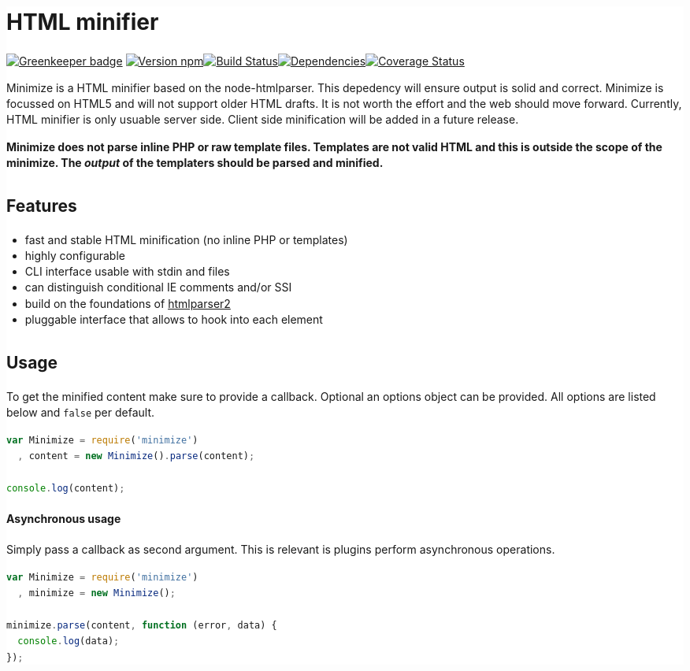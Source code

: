 # HTML minifier

[![Greenkeeper badge](https://badges.greenkeeper.io/Swaagie/minimize.svg)](https://greenkeeper.io/)
[![Version npm][version]](http://browsenpm.org/package/minimize)[![Build Status][build]](https://travis-ci.org/Swaagie/minimize)[![Dependencies][david]](https://david-dm.org/Swaagie/minimize)[![Coverage Status][cover]](https://coveralls.io/r/Swaagie/minimize?branch=master)

[version]: http://img.shields.io/npm/v/minimize.svg?style=flat-square
[build]: http://img.shields.io/travis/Swaagie/minimize/master.svg?style=flat-square
[david]: https://img.shields.io/david/Swaagie/minimize.svg?style=flat-square
[cover]: http://img.shields.io/coveralls/Swaagie/minimize/master.svg?style=flat-square

Minimize is a HTML minifier based on the node-htmlparser. This depedency will
ensure output is solid and correct. Minimize is focussed on HTML5 and will not
support older HTML drafts. It is not worth the effort and the web should move
forward. Currently, HTML minifier is only usuable server side. Client side
minification will be added in a future release.



**Minimize does not parse inline PHP or raw template files. Templates are not valid
HTML and this is outside the scope of the minimize. The _output_ of the
templaters should be parsed and minified.**

## Features

- fast and stable HTML minification (no inline PHP or templates)
- highly configurable
- CLI interface usable with stdin and files
- can distinguish conditional IE comments and/or SSI
- build on the foundations of [htmlparser2][fb55]
- pluggable interface that allows to hook into each element

## Usage

To get the minified content make sure to provide a callback. Optional an options
object can be provided. All options are listed below and `false` per default.

```js
var Minimize = require('minimize')
  , content = new Minimize().parse(content);

console.log(content);
```

#### Asynchronous usage

Simply pass a callback as second argument. This is relevant is plugins perform
asynchronous operations.

```js
var Minimize = require('minimize')
  , minimize = new Minimize();

minimize.parse(content, function (error, data) {
  console.log(data);
});
```


[kangax]: https://github.com/kangax/html-minifier/
[fb55]: https://github.com/fb55/htmlparser2
[nodejitsu]: http://www.nodejitsu.com/